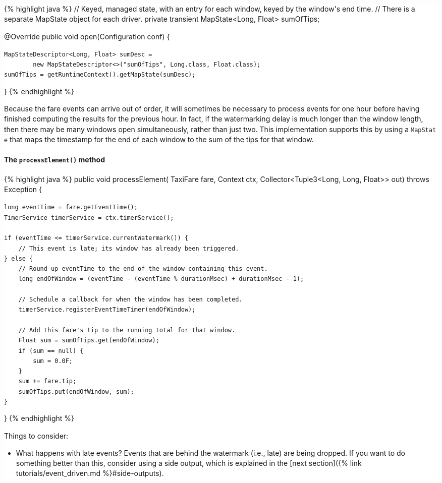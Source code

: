 {% highlight java %}
// Keyed, managed state, with an entry for each window, keyed by the window's end time.
// There is a separate MapState object for each driver.
private transient MapState<Long, Float> sumOfTips;

@Override
public void open(Configuration conf) {

    MapStateDescriptor<Long, Float> sumDesc =
            new MapStateDescriptor<>("sumOfTips", Long.class, Float.class);
    sumOfTips = getRuntimeContext().getMapState(sumDesc);
}
{% endhighlight %}

Because the fare events can arrive out of order, it will sometimes be necessary to process events
for one hour before having finished computing the results for the previous hour. In fact, if the
watermarking delay is much longer than the window length, then there may be many windows open
simultaneously, rather than just two. This implementation supports this by using a `MapState` that
maps the timestamp for the end of each window to the sum of the tips for that window.

#### The `processElement()` method

{% highlight java %}
public void processElement(
        TaxiFare fare,
        Context ctx,
        Collector<Tuple3<Long, Long, Float>> out) throws Exception {

    long eventTime = fare.getEventTime();
    TimerService timerService = ctx.timerService();

    if (eventTime <= timerService.currentWatermark()) {
        // This event is late; its window has already been triggered.
    } else {
        // Round up eventTime to the end of the window containing this event.
        long endOfWindow = (eventTime - (eventTime % durationMsec) + durationMsec - 1);

        // Schedule a callback for when the window has been completed.
        timerService.registerEventTimeTimer(endOfWindow);

        // Add this fare's tip to the running total for that window.
        Float sum = sumOfTips.get(endOfWindow);
        if (sum == null) {
            sum = 0.0F;
        }
        sum += fare.tip;
        sumOfTips.put(endOfWindow, sum);
    }
}
{% endhighlight %}

Things to consider:

* What happens with late events? Events that are behind the watermark (i.e., late) are being
  dropped. If you want to do something better than this, consider using a side output, which is
  explained in the [next section]({% link tutorials/event_driven.md
  %}#side-outputs).
